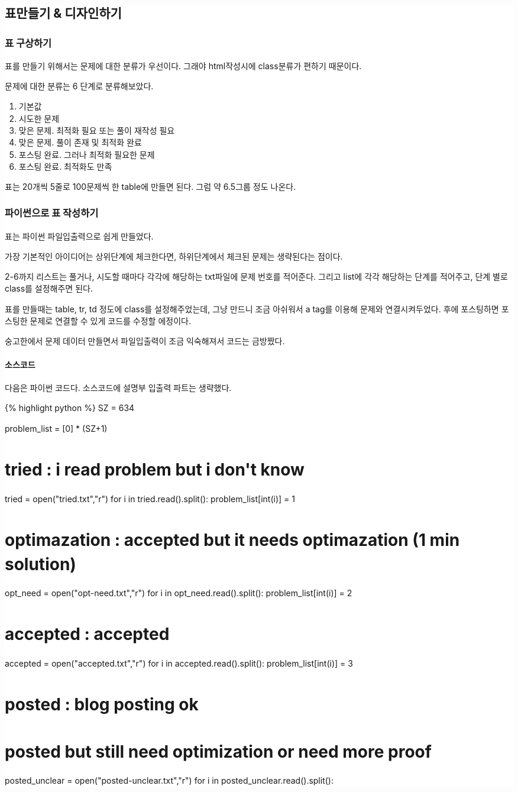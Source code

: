 ## 표만들기 & 디자인하기

### 표 구상하기

표를 만들기 위해서는 문제에 대한 분류가 우선이다. 그래야 html작성시에 class분류가 편하기 때문이다.

문제에 대한 분류는 6 단계로 분류해보았다.

1. 기본값
2. 시도한 문제
3. 맞은 문제. 최적화 필요 또는 풀이 재작성 필요
4. 맞은 문제. 풀이 존재 및 최적화 완료
5. 포스팅 완료. 그러나 최적화 필요한 문제
6. 포스팅 완료. 최적화도 만족

표는 20개씩 5줄로 100문제씩 한 table에 만들면 된다.
그럼 약 6.5그룹 정도 나온다.

### 파이썬으로 표 작성하기

표는 파이썬 파일입출력으로 쉽게 만들었다.

가장 기본적인 아이디어는 상위단계에 체크한다면, 하위단계에서 체크된 문제는 생략된다는 점이다.

2-6까지 리스트는 풀거나, 시도할 때마다 각각에 해당하는 txt파일에 문제 번호를 적어준다. 그리고 list에 각각 해당하는 단계를 적어주고, 단계 별로 class를 설정해주면 된다.

표를 만들때는 table, tr, td 정도에 class를 설정해주었는데, 그냥 만드니 조금 아쉬워서 a tag를 이용해 문제와 연결시켜두었다. 후에 포스팅하면 포스팅한 문제로 연결할 수 있게 코드를 수정할 에정이다.

숭고한에서 문제 데이터 만들면서 파일입출력이 조금 익숙해져서 코드는 금방짰다.

#### 소스코드

다음은 파이썬 코드다. 소스코드에 설명부 입출력 파트는 생략했다.

{% highlight python %}
SZ = 634

problem_list = [0] * (SZ+1)

# tried : i read problem but i don't know
tried = open("tried.txt","r")
for i in tried.read().split():
    problem_list[int(i)] = 1

# optimazation : accepted but it needs optimazation (1 min solution)
opt_need = open("opt-need.txt","r")
for i in opt_need.read().split():
    problem_list[int(i)] = 2

# accepted : accepted
accepted = open("accepted.txt","r")
for i in accepted.read().split():
    problem_list[int(i)] = 3

# posted : blog posting ok
# posted but still need optimization or need more proof
posted_unclear = open("posted-unclear.txt","r")
for i in posted_unclear.read().split():
